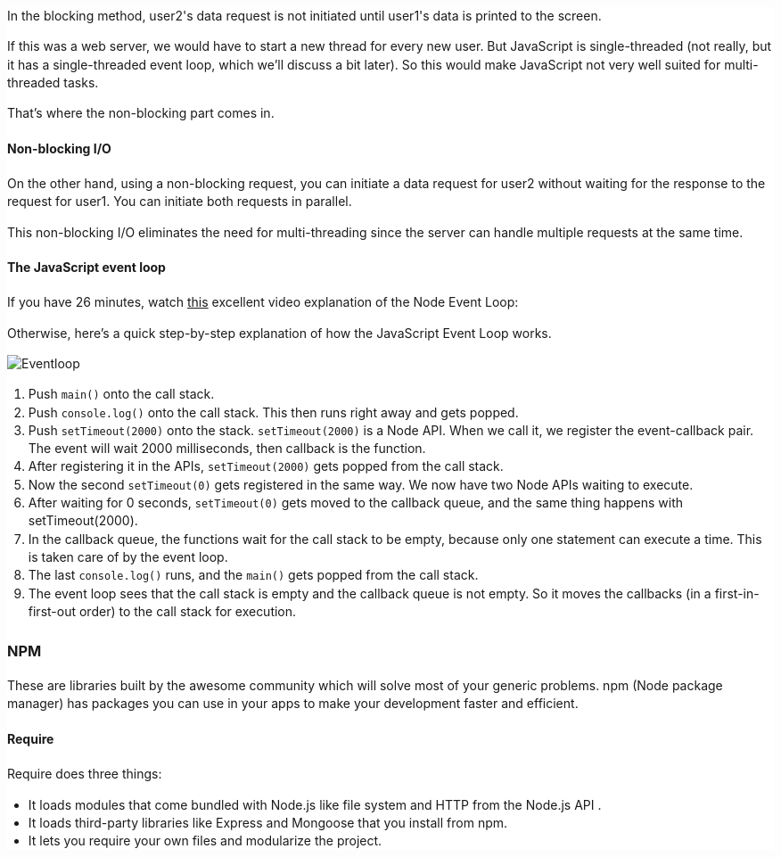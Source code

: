 In the blocking method, user2's data request is not initiated until user1's data is printed to the screen.

If this was a web server, we would have to start a new thread for every new user. But JavaScript is single-threaded (not really, but it has a single-threaded event loop, which we’ll discuss a bit later). So this would make JavaScript not very well suited for multi-threaded tasks.

That’s where the non-blocking part comes in.

#### Non-blocking I/O

On the other hand, using a non-blocking request, you can initiate a data request for user2 without waiting for the response to the request for user1. You can initiate both requests in parallel.

This non-blocking I/O eliminates the need for multi-threading since the server can handle multiple requests at the same time.

#### The JavaScript event loop

If you have 26 minutes, watch [this](https://www.youtube.com/watch?v=8aGhZQkoFbQ) excellent video explanation of the Node Event Loop:

Otherwise, here’s a quick step-by-step explanation of how the JavaScript Event Loop works.

![Eventloop](./images/image3.png)

1. Push `main()` onto the call stack.
2. Push `console.log()` onto the call stack. This then runs right away and gets popped.
3. Push `setTimeout(2000)` onto the stack. `setTimeout(2000)` is a Node API. When we call it, we register the event-callback pair. The event will wait 2000 milliseconds, then callback is the function.
4. After registering it in the APIs, `setTimeout(2000)` gets popped from the call stack.
5. Now the second `setTimeout(0)` gets registered in the same way. We now have two Node APIs waiting to execute.
6. After waiting for 0 seconds, `setTimeout(0)` gets moved to the callback queue, and the same thing happens with setTimeout(2000).
7. In the callback queue, the functions wait for the call stack to be empty, because only one statement can execute a time. This is taken care of by the event loop.
8. The last `console.log()` runs, and the `main()` gets popped from the call stack.
9. The event loop sees that the call stack is empty and the callback queue is not empty. So it moves the callbacks (in a first-in-first-out order) to the call stack for execution.

### NPM

These are libraries built by the awesome community which will solve most of your generic problems. npm (Node package manager) has packages you can use in your apps to make your development faster and efficient.

#### Require

Require does three things:

* It loads modules that come bundled with Node.js like file system and HTTP from the Node.js API .
* It loads third-party libraries like Express and Mongoose that you install from npm.
* It lets you require your own files and modularize the project.
